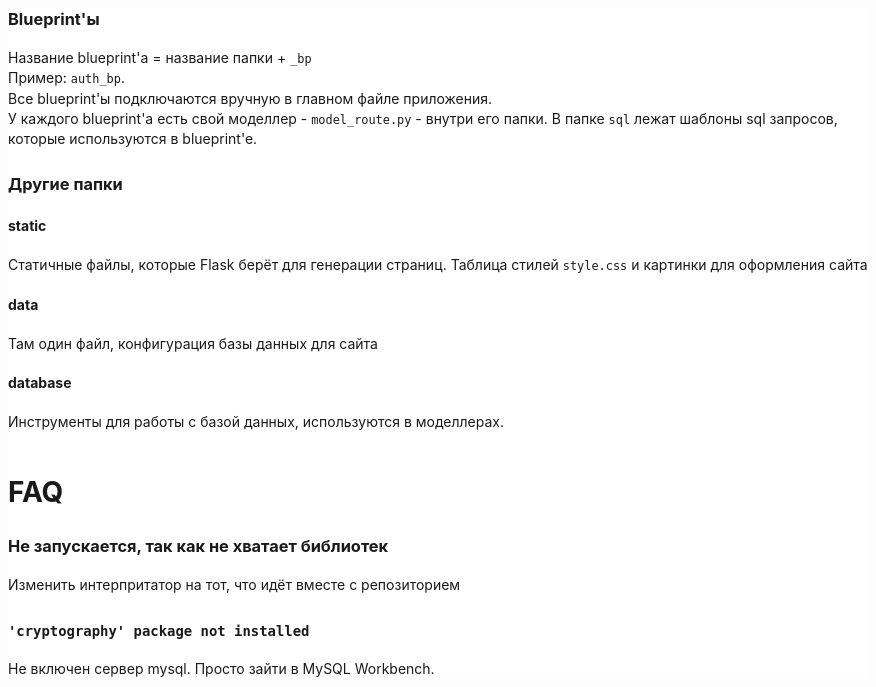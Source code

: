 ### Blueprint'ы
Название blueprint'a = название папки + `_bp`<br>
Пример: `auth_bp`.<br>
Все blueprint'ы подключаются вручную в главном файле приложения. <br>
У каждого blueprint'а есть свой моделлер - `model_route.py` - внутри его папки. 
В папке `sql` лежат шаблоны sql запросов, которые используются в blueprint'e.


### Другие папки

#### static
Статичные файлы, которые Flask берёт для генерации страниц. Таблица стилей `style.css` и картинки для оформления сайта

#### data
Там один файл, конфигурация базы данных для сайта

#### database
Инструменты для работы с базой данных, используются в моделлерах.


# FAQ

### Не запускается, так как не хватает библиотек
Изменить интерпритатор на тот, что идёт вместе с репозиторием

### `'cryptography' package not installed`
Не включен сервер mysql. Просто зайти в MySQL Workbench.